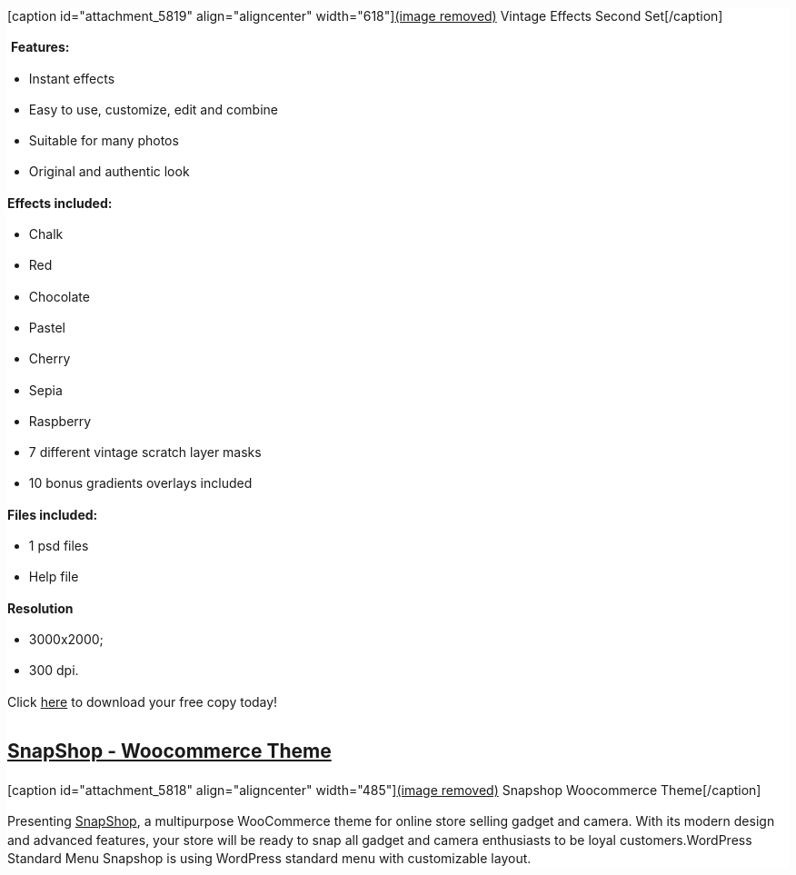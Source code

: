   
 \[caption id="attachment\_5819" align="aligncenter" width="618"\][(image removed)](http://anve.to/cj7MC "Vintage Effects Second Set") Vintage Effects Second Set\[/caption\]  
  
  
 **Features:**

  
  
  
- Instant effects
  
- Easy to use, customize, edit and combine
  
- Suitable for many photos
  
- Original and authentic look
  

  
**Effects included:**  
  
- Chalk
  
- Red
  
- Chocolate
  
- Pastel
  
- Сherry
  
- Sepia
  
- Raspberry
  
- 7 different vintage scratch layer masks
  
- 10 bonus gradients overlays included
  

  
**Files included:**  
  
- 1 psd files
  
- Help file
  

  
**Resolution**  
  
- 3000x2000;
  
- 300 dpi.
  

  
 Click [here](http://anve.to/cj7MC "Vintage Effects Second Set") to download your free copy today!  
## [SnapShop - Woocommerce Theme](http://anve.to/PJ4RE "SnapShop - Woocommerce Theme")

  
 \[caption id="attachment\_5818" align="aligncenter" width="485"\][(image removed)](http://anve.to/PJ4RE "SnapShop - Woocommerce Theme") Snapshop Woocommerce Theme\[/caption\]  
  
Presenting [SnapShop](http://anve.to/PJ4RE "SnapShop - Woocommerce Theme"), a multipurpose WooCommerce theme for online store selling gadget and camera. With its modern design and advanced features, your store will be ready to snap all gadget and camera enthusiasts to be loyal customers.WordPress Standard Menu Snapshop is using WordPress standard menu with customizable layout.  
  